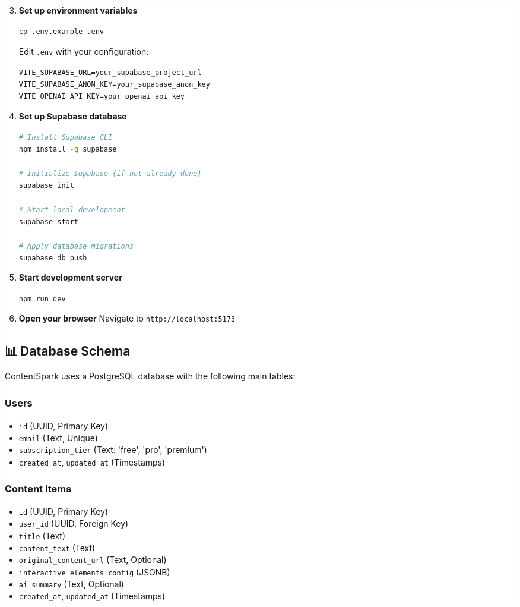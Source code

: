 3. **Set up environment variables**
   ```bash
   cp .env.example .env
   ```
   
   Edit `.env` with your configuration:
   ```env
   VITE_SUPABASE_URL=your_supabase_project_url
   VITE_SUPABASE_ANON_KEY=your_supabase_anon_key
   VITE_OPENAI_API_KEY=your_openai_api_key
   ```

4. **Set up Supabase database**
   ```bash
   # Install Supabase CLI
   npm install -g supabase
   
   # Initialize Supabase (if not already done)
   supabase init
   
   # Start local development
   supabase start
   
   # Apply database migrations
   supabase db push
   ```

5. **Start development server**
   ```bash
   npm run dev
   ```

6. **Open your browser**
   Navigate to `http://localhost:5173`

## 📊 Database Schema

ContentSpark uses a PostgreSQL database with the following main tables:

### Users
- `id` (UUID, Primary Key)
- `email` (Text, Unique)
- `subscription_tier` (Text: 'free', 'pro', 'premium')
- `created_at`, `updated_at` (Timestamps)

### Content Items
- `id` (UUID, Primary Key)
- `user_id` (UUID, Foreign Key)
- `title` (Text)
- `content_text` (Text)
- `original_content_url` (Text, Optional)
- `interactive_elements_config` (JSONB)
- `ai_summary` (Text, Optional)
- `created_at`, `updated_at` (Timestamps)
